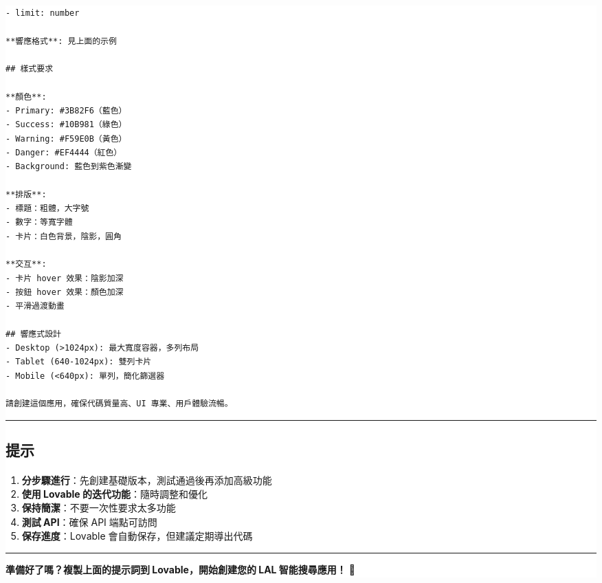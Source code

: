 ```
- limit: number

**響應格式**: 見上面的示例

## 樣式要求

**顏色**:
- Primary: #3B82F6（藍色）
- Success: #10B981（綠色）
- Warning: #F59E0B（黃色）
- Danger: #EF4444（紅色）
- Background: 藍色到紫色漸變

**排版**:
- 標題：粗體，大字號
- 數字：等寬字體
- 卡片：白色背景，陰影，圓角

**交互**:
- 卡片 hover 效果：陰影加深
- 按鈕 hover 效果：顏色加深
- 平滑過渡動畫

## 響應式設計
- Desktop (>1024px): 最大寬度容器，多列布局
- Tablet (640-1024px): 雙列卡片
- Mobile (<640px): 單列，簡化篩選器

請創建這個應用，確保代碼質量高、UI 專業、用戶體驗流暢。
```

---

## 提示

1. **分步驟進行**：先創建基礎版本，測試通過後再添加高級功能
2. **使用 Lovable 的迭代功能**：隨時調整和優化
3. **保持簡潔**：不要一次性要求太多功能
4. **測試 API**：確保 API 端點可訪問
5. **保存進度**：Lovable 會自動保存，但建議定期導出代碼

---

**準備好了嗎？複製上面的提示詞到 Lovable，開始創建您的 LAL 智能搜尋應用！** 🚀

